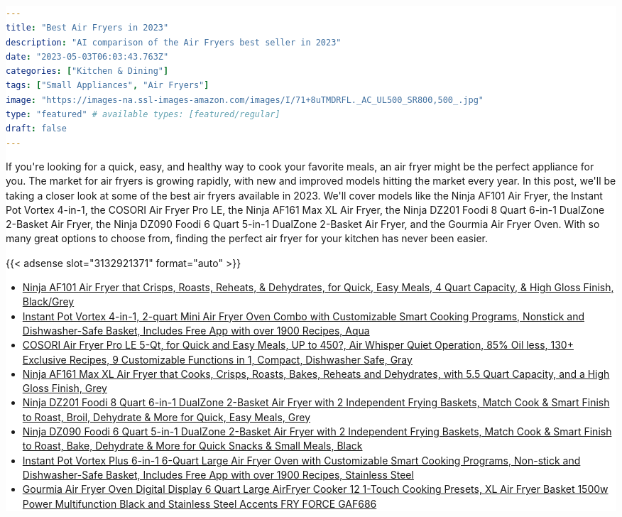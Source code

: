 ```yaml
---
title: "Best Air Fryers in 2023"
description: "AI comparison of the Air Fryers best seller in 2023"
date: "2023-05-03T06:03:43.763Z"
categories: ["Kitchen & Dining"]
tags: ["Small Appliances", "Air Fryers"]
image: "https://images-na.ssl-images-amazon.com/images/I/71+8uTMDRFL._AC_UL500_SR800,500_.jpg"
type: "featured" # available types: [featured/regular]
draft: false
---
```

If you're looking for a quick, easy, and healthy way to cook your favorite meals, an air fryer might be the perfect appliance for you. The market for air fryers is growing rapidly, with new and improved models hitting the market every year. In this post, we'll be taking a closer look at some of the best air fryers available in 2023. We'll cover models like the Ninja AF101 Air Fryer, the Instant Pot Vortex 4-in-1, the COSORI Air Fryer Pro LE, the Ninja AF161 Max XL Air Fryer, the Ninja DZ201 Foodi 8 Quart 6-in-1 DualZone 2-Basket Air Fryer, the Ninja DZ090 Foodi 6 Quart 5-in-1 DualZone 2-Basket Air Fryer, and the Gourmia Air Fryer Oven. With so many great options to choose from, finding the perfect air fryer for your kitchen has never been easier.

{{< adsense slot="3132921371" format="auto" >}}

- [Ninja AF101 Air Fryer that Crisps, Roasts, Reheats, & Dehydrates, for Quick, Easy Meals, 4 Quart Capacity, & High Gloss Finish, Black/Grey](#ninjaaf101airfryerthatcrispsroastsreheatsdehydratesforquickeasymeals4quartcapacityhighglossfinishblackgrey)
- [Instant Pot Vortex 4-in-1, 2-quart Mini Air Fryer Oven Combo with Customizable Smart Cooking Programs, Nonstick and Dishwasher-Safe Basket, Includes Free App with over 1900 Recipes, Aqua](#instantpotvortex4in12quartminiairfryerovencombowithcustomizablesmartcookingprogramsnonstickanddishwashersafebasketincludesfreeappwithover1900recipesaqua)
- [COSORI Air Fryer Pro LE 5-Qt, for Quick and Easy Meals, UP to 450?, Air Whisper Quiet Operation, 85% Oil less, 130+ Exclusive Recipes, 9 Customizable Functions in 1, Compact, Dishwasher Safe, Gray](#cosoriairfryerprole5qtforquickandeasymealsupto450airwhisperquietoperation85oilless130exclusiverecipes9customizablefunctionsin1compactdishwashersafegray)
- [Ninja AF161 Max XL Air Fryer that Cooks, Crisps, Roasts, Bakes, Reheats and Dehydrates, with 5.5 Quart Capacity, and a High Gloss Finish, Grey](#ninjaaf161maxxlairfryerthatcookscrispsroastsbakesreheatsanddehydrateswith55quartcapacityandahighglossfinishgrey)
- [Ninja DZ201 Foodi 8 Quart 6-in-1 DualZone 2-Basket Air Fryer with 2 Independent Frying Baskets, Match Cook & Smart Finish to Roast, Broil, Dehydrate & More for Quick, Easy Meals, Grey](#ninjadz201foodi8quart6in1dualzone2basketairfryerwith2independentfryingbasketsmatchcooksmartfinishtoroastbroildehydratemoreforquickeasymealsgrey)
- [Ninja DZ090 Foodi 6 Quart 5-in-1 DualZone 2-Basket Air Fryer with 2 Independent Frying Baskets, Match Cook & Smart Finish to Roast, Bake, Dehydrate & More for Quick Snacks & Small Meals, Black](#ninjadz090foodi6quart5in1dualzone2basketairfryerwith2independentfryingbasketsmatchcooksmartfinishtoroastbakedehydratemoreforquicksnackssmallmealsblack)
- [Instant Pot Vortex Plus 6-in-1 6-Quart Large Air Fryer Oven with Customizable Smart Cooking Programs, Non-stick and Dishwasher-Safe Basket, Includes Free App with over 1900 Recipes, Stainless Steel](#instantpotvortexplus6in16quartlargeairfryerovenwithcustomizablesmartcookingprogramsnonstickanddishwashersafebasketincludesfreeappwithover1900recipesstainlesssteel)
- [Gourmia Air Fryer Oven Digital Display 6 Quart Large AirFryer Cooker 12 1-Touch Cooking Presets, XL Air Fryer Basket 1500w Power Multifunction Black and Stainless Steel Accents FRY FORCE GAF686](#gourmiaairfryerovendigitaldisplay6quartlargeairfryercooker121touchcookingpresetsxlairfryerbasket1500wpowermultifunctionblackandstainlesssteelaccentsfryforcegaf686)
